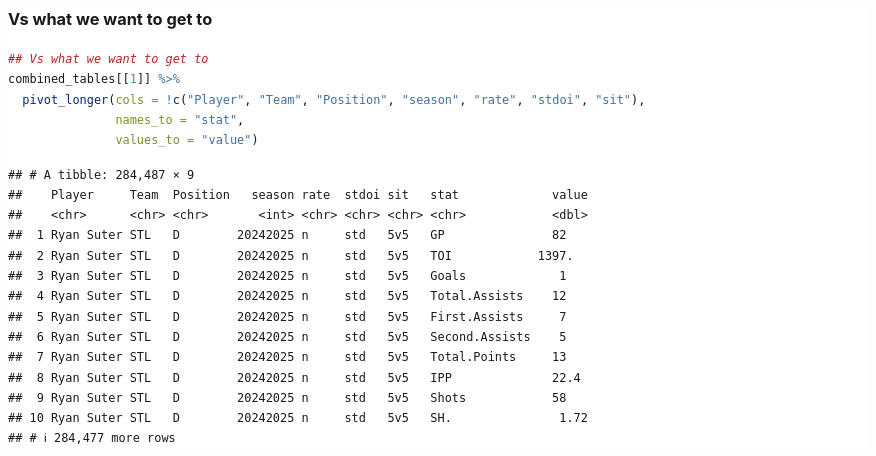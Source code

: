 ### Vs what we want to get to

``` r
## Vs what we want to get to
combined_tables[[1]] %>%
  pivot_longer(cols = !c("Player", "Team", "Position", "season", "rate", "stdoi", "sit"),
               names_to = "stat",
               values_to = "value")
```

    ## # A tibble: 284,487 × 9
    ##    Player     Team  Position   season rate  stdoi sit   stat             value
    ##    <chr>      <chr> <chr>       <int> <chr> <chr> <chr> <chr>            <dbl>
    ##  1 Ryan Suter STL   D        20242025 n     std   5v5   GP               82   
    ##  2 Ryan Suter STL   D        20242025 n     std   5v5   TOI            1397.  
    ##  3 Ryan Suter STL   D        20242025 n     std   5v5   Goals             1   
    ##  4 Ryan Suter STL   D        20242025 n     std   5v5   Total.Assists    12   
    ##  5 Ryan Suter STL   D        20242025 n     std   5v5   First.Assists     7   
    ##  6 Ryan Suter STL   D        20242025 n     std   5v5   Second.Assists    5   
    ##  7 Ryan Suter STL   D        20242025 n     std   5v5   Total.Points     13   
    ##  8 Ryan Suter STL   D        20242025 n     std   5v5   IPP              22.4 
    ##  9 Ryan Suter STL   D        20242025 n     std   5v5   Shots            58   
    ## 10 Ryan Suter STL   D        20242025 n     std   5v5   SH.               1.72
    ## # ℹ 284,477 more rows
